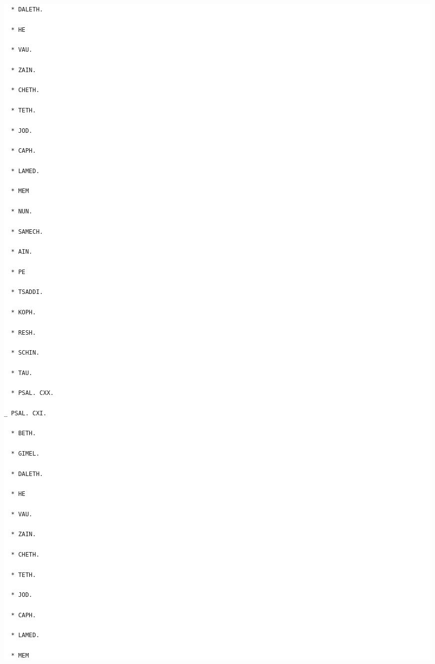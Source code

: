       * DALETH.

      * HE

      * VAU.

      * ZAIN.

      * CHETH.

      * TETH.

      * JOD.

      * CAPH.

      * LAMED.

      * MEM

      * NUN.

      * SAMECH.

      * AIN.

      * PE

      * TSADDI.

      * KOPH.

      * RESH.

      * SCHIN.

      * TAU.

      * PSAL. CXX.

    _ PSAL. CXI.

      * BETH.

      * GIMEL.

      * DALETH.

      * HE

      * VAU.

      * ZAIN.

      * CHETH.

      * TETH.

      * JOD.

      * CAPH.

      * LAMED.

      * MEM
